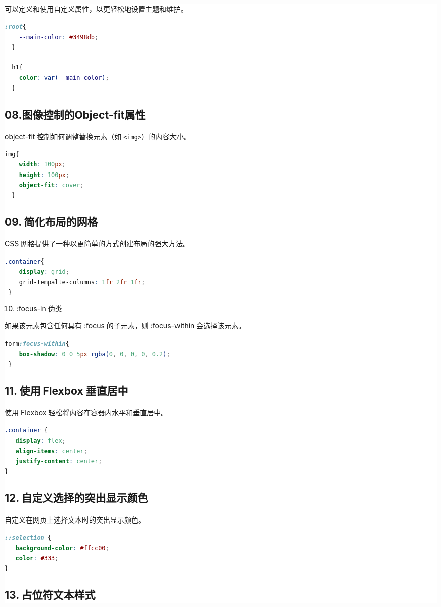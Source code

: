 可以定义和使用自定义属性，以更轻松地设置主题和维护。
````css
:root{
    --main-color: #3498db;
  }

  h1{
    color: var(--main-color);
  }
````
## 08.图像控制的Object-fit属性

object-fit 控制如何调整替换元素（如 `<img>`）的内容大小。
````css
img{
    width: 100px; 
    height: 100px;
    object-fit: cover;
  }
  ````
## 09. 简化布局的网格

CSS 网格提供了一种以更简单的方式创建布局的强大方法。
````css
.container{
    display: grid;
    grid-tempalte-columns: 1fr 2fr 1fr;
 }
 ````
10. :focus-in 伪类

如果该元素包含任何具有 :focus 的子元素，则 :focus-within 会选择该元素。
````css
form:focus-within{
    box-shadow: 0 0 5px rgba(0, 0, 0, 0, 0.2);
 }
 ````  
## 11. 使用 Flexbox 垂直居中

使用 Flexbox 轻松将内容在容器内水平和垂直居中。
````css
.container {
   display: flex;
   align-items: center;
   justify-content: center;
}
````
## 12. 自定义选择的突出显示颜色

自定义在网页上选择文本时的突出显示颜色。
````css
::selection {
   background-color: #ffcc00;
   color: #333;
}
````
## 13. 占位符文本样式

